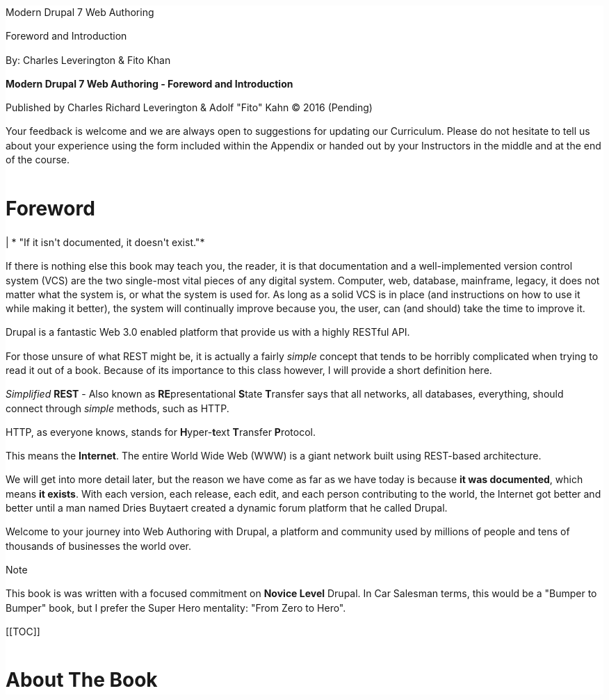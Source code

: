 Modern Drupal 7 Web Authoring

Foreword and Introduction

By: Charles Leverington & Fito Khan

**Modern Drupal 7 Web Authoring - Foreword and Introduction**

Published by Charles Richard Leverington & Adolf "Fito" Kahn © 2016 (Pending)

Your feedback is welcome and we are always open to suggestions for updating our Curriculum. Please do not hesitate to tell us about your experience using the form included within the Appendix or handed out by your Instructors in the middle and at the end of the course.

# Foreword

| * "If it isn't documented, it doesn't exist."*

If there is nothing else this book may teach you, the reader, it is that documentation and a well-implemented version control system (VCS) are the two single-most vital pieces of any digital system. Computer, web, database, mainframe, legacy, it does not matter what the system is, or what the system is used for. As long as a solid VCS is in place (and instructions on how to use it while making it better), the system will continually improve because you, the user, can (and should) take the time to improve it.

Drupal is a fantastic Web 3.0 enabled platform that provide us with a highly RESTful API.

For those unsure of what REST might be, it is actually a fairly *simple* concept that tends to be horribly complicated when trying to read it out of a book. Because of its importance to this class however, I will provide a short definition here.

*Simplified* **REST** - Also known as **RE**presentational **S**tate **T**ransfer says that all networks, all databases, everything, should connect through *simple* methods, such as HTTP.

HTTP, as everyone knows, stands for **H**yper-**t**ext **T**ransfer **P**rotocol.

This means the **Internet**. The entire World Wide Web (WWW) is a giant network built using REST-based architecture.

We will get into more detail later, but the reason we have come as far as we have today is because **it was documented**, which means **it exists**. With each version, each release, each edit, and each person contributing to the world, the Internet got better and better until a man named Dries Buytaert created a dynamic forum platform that he called Drupal.

Welcome to your journey into Web Authoring with Drupal, a platform and community used by millions of people and tens of thousands of businesses the world over.

Note

This book is was written with a focused commitment on **Novice Level** Drupal. In Car Salesman terms, this would be a "Bumper to Bumper" book, but I prefer the Super Hero mentality: "From Zero to Hero".

[[TOC]]

# About The Book
